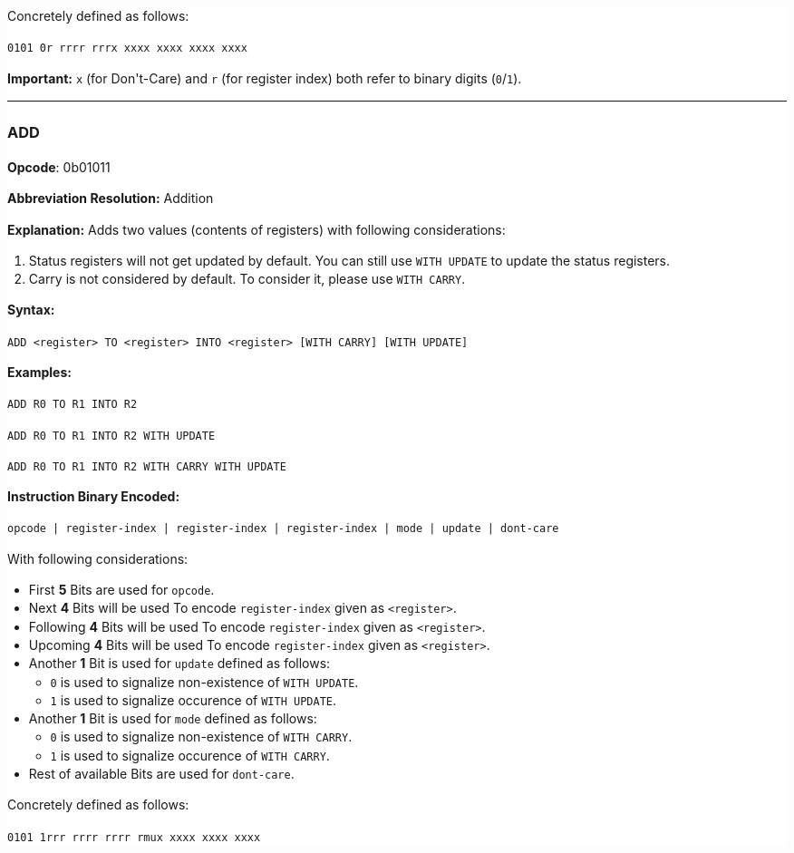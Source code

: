 Concretely defined as follows:
```
0101 0r rrrr rrrx xxxx xxxx xxxx xxxx
```

**Important:**  `x` (for Don't-Care) and `r` (for register index) both refer to binary digits (`0`/`1`).

<hr>

### ADD

**Opcode**: 0b01011

**Abbreviation Resolution:** Addition

**Explanation:** Adds two values (contents of registers) with following considerations:
1. Status registers will not get updated by default. You can still use `WITH UPDATE` to update the status registers.
2. Carry is not considered by default. To consider it, please use `WITH CARRY`.

**Syntax:**
```
ADD <register> TO <register> INTO <register> [WITH CARRY] [WITH UPDATE]
```

**Examples:**
```
ADD R0 TO R1 INTO R2
```
```
ADD R0 TO R1 INTO R2 WITH UPDATE
```
```
ADD R0 TO R1 INTO R2 WITH CARRY WITH UPDATE 
```

**Instruction Binary Encoded:**
```
opcode | register-index | register-index | register-index | mode | update | dont-care
```

With following considerations:
- First **5** Bits are used for `opcode`.
- Next **4** Bits will be used To encode `register-index` given as `<register>`.
- Following **4** Bits will be used To encode `register-index` given as `<register>`.
- Upcoming **4** Bits will be used To encode `register-index` given as `<register>`.
- Another **1** Bit is used for `update` defined as follows:
  - `0` is used to signalize non-existence of `WITH UPDATE`.
  - `1` is used to signalize occurence of `WITH UPDATE`.
- Another **1** Bit is used for `mode` defined as follows:
  - `0` is used to signalize non-existence of `WITH CARRY`.
  - `1` is used to signalize occurence of `WITH CARRY`.
- Rest of available Bits are used for `dont-care`.

Concretely defined as follows:
```
0101 1rrr rrrr rrrr rmux xxxx xxxx xxxx
```
